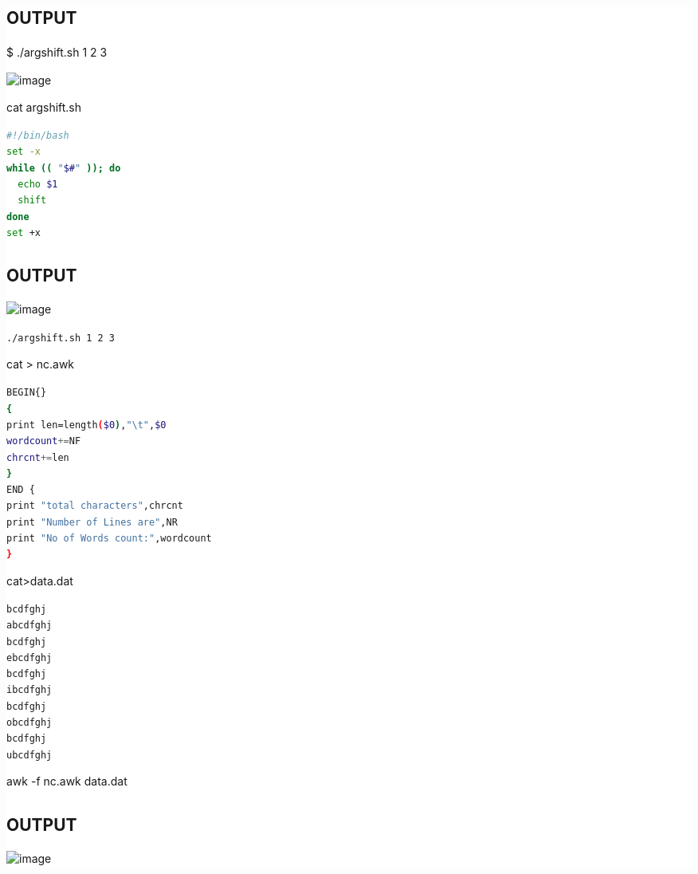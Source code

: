 ## OUTPUT
$ ./argshift.sh 1 2 3

 ![image](https://github.com/user-attachments/assets/1838e628-eff1-489a-8332-f70bb34bf5fe)


cat argshift.sh
```bash
#!/bin/bash 
set -x 
while (( "$#" )); do 
  echo $1 
  shift 
done
set +x
```
## OUTPUT
 ![image](https://github.com/user-attachments/assets/22c0ccff-9fde-4e3a-a259-da97c8afbd71)

~~~
./argshift.sh 1 2 3
~~~ 
cat > nc.awk
```bash
BEGIN{}
{
print len=length($0),"\t",$0 
wordcount+=NF
chrcnt+=len
}
END {
print "total characters",chrcnt 
print "Number of Lines are",NR
print "No of Words count:",wordcount
}
 ```
cat>data.dat
```bash
bcdfghj
abcdfghj
bcdfghj
ebcdfghj
bcdfghj
ibcdfghj
bcdfghj
obcdfghj
bcdfghj
ubcdfghj
```
awk -f nc.awk data.dat
## OUTPUT 
![image](https://github.com/user-attachments/assets/72da8202-017c-4613-88b0-d0aa3f4a390b)

